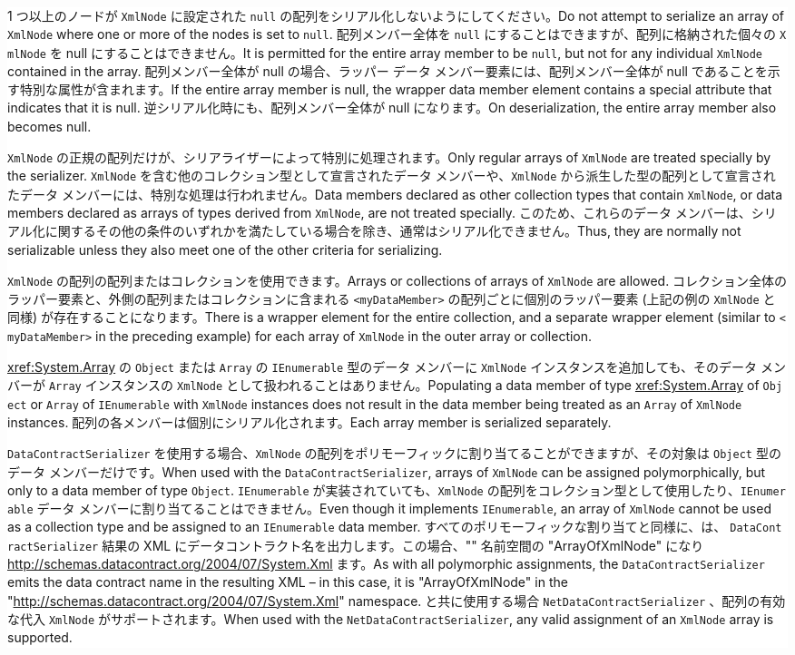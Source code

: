  <span data-ttu-id="50d57-151">1 つ以上のノードが `XmlNode` に設定された `null` の配列をシリアル化しないようにしてください。</span><span class="sxs-lookup"><span data-stu-id="50d57-151">Do not attempt to serialize an array of `XmlNode` where one or more of the nodes is set to `null`.</span></span> <span data-ttu-id="50d57-152">配列メンバー全体を `null` にすることはできますが、配列に格納された個々の `XmlNode` を null にすることはできません。</span><span class="sxs-lookup"><span data-stu-id="50d57-152">It is permitted for the entire array member to be `null`, but not for any individual `XmlNode` contained in the array.</span></span> <span data-ttu-id="50d57-153">配列メンバー全体が null の場合、ラッパー データ メンバー要素には、配列メンバー全体が null であることを示す特別な属性が含まれます。</span><span class="sxs-lookup"><span data-stu-id="50d57-153">If the entire array member is null, the wrapper data member element contains a special attribute that indicates that it is null.</span></span> <span data-ttu-id="50d57-154">逆シリアル化時にも、配列メンバー全体が null になります。</span><span class="sxs-lookup"><span data-stu-id="50d57-154">On deserialization, the entire array member also becomes null.</span></span>  
  
 <span data-ttu-id="50d57-155">`XmlNode` の正規の配列だけが、シリアライザーによって特別に処理されます。</span><span class="sxs-lookup"><span data-stu-id="50d57-155">Only regular arrays of `XmlNode` are treated specially by the serializer.</span></span> <span data-ttu-id="50d57-156">`XmlNode` を含む他のコレクション型として宣言されたデータ メンバーや、`XmlNode` から派生した型の配列として宣言されたデータ メンバーには、特別な処理は行われません。</span><span class="sxs-lookup"><span data-stu-id="50d57-156">Data members declared as other collection types that contain `XmlNode`, or data members declared as arrays of types derived from `XmlNode`, are not treated specially.</span></span> <span data-ttu-id="50d57-157">このため、これらのデータ メンバーは、シリアル化に関するその他の条件のいずれかを満たしている場合を除き、通常はシリアル化できません。</span><span class="sxs-lookup"><span data-stu-id="50d57-157">Thus, they are normally not serializable unless they also meet one of the other criteria for serializing.</span></span>  
  
 <span data-ttu-id="50d57-158">`XmlNode` の配列の配列またはコレクションを使用できます。</span><span class="sxs-lookup"><span data-stu-id="50d57-158">Arrays or collections of arrays of `XmlNode` are allowed.</span></span> <span data-ttu-id="50d57-159">コレクション全体のラッパー要素と、外側の配列またはコレクションに含まれる `<myDataMember>` の配列ごとに個別のラッパー要素 (上記の例の `XmlNode` と同様) が存在することになります。</span><span class="sxs-lookup"><span data-stu-id="50d57-159">There is a wrapper element for the entire collection, and a separate wrapper element (similar to `<myDataMember>` in the preceding example) for each array of `XmlNode` in the outer array or collection.</span></span>  
  
 <span data-ttu-id="50d57-160"><xref:System.Array> の `Object` または `Array` の `IEnumerable` 型のデータ メンバーに `XmlNode` インスタンスを追加しても、そのデータ メンバーが `Array` インスタンスの `XmlNode` として扱われることはありません。</span><span class="sxs-lookup"><span data-stu-id="50d57-160">Populating a data member of type <xref:System.Array> of `Object` or `Array` of `IEnumerable` with `XmlNode` instances does not result in the data member being treated as an `Array` of `XmlNode` instances.</span></span> <span data-ttu-id="50d57-161">配列の各メンバーは個別にシリアル化されます。</span><span class="sxs-lookup"><span data-stu-id="50d57-161">Each array member is serialized separately.</span></span>  
  
 <span data-ttu-id="50d57-162">`DataContractSerializer` を使用する場合、`XmlNode` の配列をポリモーフィックに割り当てることができますが、その対象は `Object` 型のデータ メンバーだけです。</span><span class="sxs-lookup"><span data-stu-id="50d57-162">When used with the `DataContractSerializer`, arrays of `XmlNode` can be assigned polymorphically, but only to a data member of type `Object`.</span></span> <span data-ttu-id="50d57-163">`IEnumerable` が実装されていても、`XmlNode` の配列をコレクション型として使用したり、`IEnumerable` データ メンバーに割り当てることはできません。</span><span class="sxs-lookup"><span data-stu-id="50d57-163">Even though it implements `IEnumerable`, an array of `XmlNode` cannot be used as a collection type and be assigned to an `IEnumerable` data member.</span></span> <span data-ttu-id="50d57-164">すべてのポリモーフィックな割り当てと同様に、は、 `DataContractSerializer` 結果の XML にデータコントラクト名を出力します。この場合、"" 名前空間の "ArrayOfXmlNode" になり http://schemas.datacontract.org/2004/07/System.Xml ます。</span><span class="sxs-lookup"><span data-stu-id="50d57-164">As with all polymorphic assignments, the `DataContractSerializer` emits the data contract name in the resulting XML – in this case, it is "ArrayOfXmlNode" in the "http://schemas.datacontract.org/2004/07/System.Xml" namespace.</span></span> <span data-ttu-id="50d57-165">と共に使用する場合 `NetDataContractSerializer` 、配列の有効な代入 `XmlNode` がサポートされます。</span><span class="sxs-lookup"><span data-stu-id="50d57-165">When used with the `NetDataContractSerializer`, any valid assignment of an `XmlNode` array is supported.</span></span>  
  